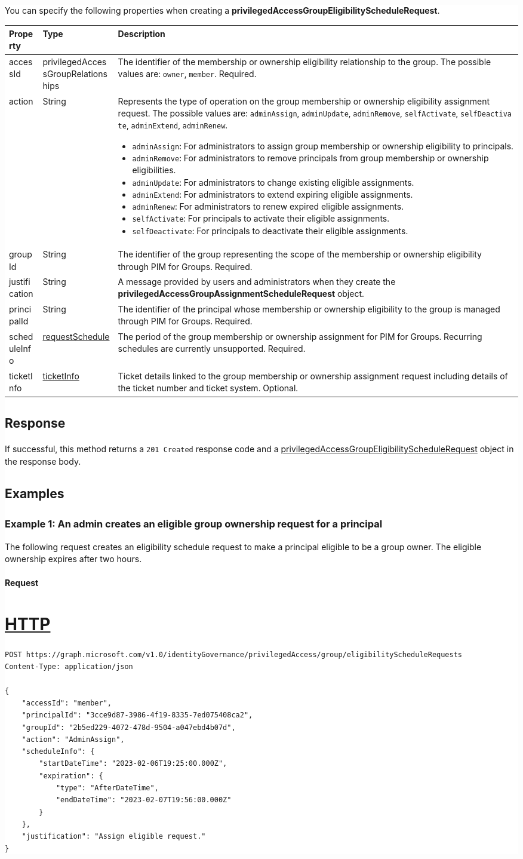 You can specify the following properties when creating a **privilegedAccessGroupEligibilityScheduleRequest**.

|Property|Type|Description|
|:---|:---|:---|
|accessId|privilegedAccessGroupRelationships|The identifier of the membership or ownership eligibility relationship to the group. The possible values are: `owner`, `member`. Required.|
|action|String|Represents the type of operation on the group membership or ownership eligibility assignment request. The possible values are: `adminAssign`, `adminUpdate`, `adminRemove`, `selfActivate`, `selfDeactivate`, `adminExtend`, `adminRenew`. <br/><ul><li>`adminAssign`: For administrators to assign group membership or ownership eligibility to principals.</li><li>`adminRemove`: For administrators to remove principals from group membership or ownership eligibilities.</li><li> `adminUpdate`: For administrators to change existing eligible assignments.</li><li>`adminExtend`: For administrators to extend expiring eligible assignments.</li><li>`adminRenew`: For administrators to renew expired eligible assignments.</li><li>`selfActivate`: For principals to activate their eligible assignments.</li><li>`selfDeactivate`: For principals to deactivate their eligible assignments.</li></ul>|
|groupId|String|The identifier of the group representing the scope of the membership or ownership eligibility through PIM for Groups. Required.|
|justification|String|A message provided by users and administrators when they create the **privilegedAccessGroupAssignmentScheduleRequest** object.|
|principalId|String|The identifier of the principal whose membership or ownership eligibility to the group is managed through PIM for Groups. Required.|
|scheduleInfo|[requestSchedule](../resources/requestschedule.md)|The period of the group membership or ownership assignment for PIM for Groups. Recurring schedules are currently unsupported. Required.|
|ticketInfo|[ticketInfo](../resources/ticketinfo.md)|Ticket details linked to the group membership or ownership assignment request including details of the ticket number and ticket system. Optional.|


## Response

If successful, this method returns a `201 Created` response code and a [privilegedAccessGroupEligibilityScheduleRequest](../resources/privilegedaccessgroupeligibilityschedulerequest.md) object in the response body.

## Examples

### Example 1: An admin creates an eligible group ownership request for a principal

The following request creates an eligibility schedule request to make a principal eligible to be a group owner. The eligible ownership expires after two hours.

#### Request
# [HTTP](#tab/http)

``` http
POST https://graph.microsoft.com/v1.0/identityGovernance/privilegedAccess/group/eligibilityScheduleRequests
Content-Type: application/json

{
    "accessId": "member",
    "principalId": "3cce9d87-3986-4f19-8335-7ed075408ca2",
    "groupId": "2b5ed229-4072-478d-9504-a047ebd4b07d",
    "action": "AdminAssign",
    "scheduleInfo": {
        "startDateTime": "2023-02-06T19:25:00.000Z",
        "expiration": {
            "type": "AfterDateTime",
            "endDateTime": "2023-02-07T19:56:00.000Z"
        }
    },
    "justification": "Assign eligible request."
}
```
